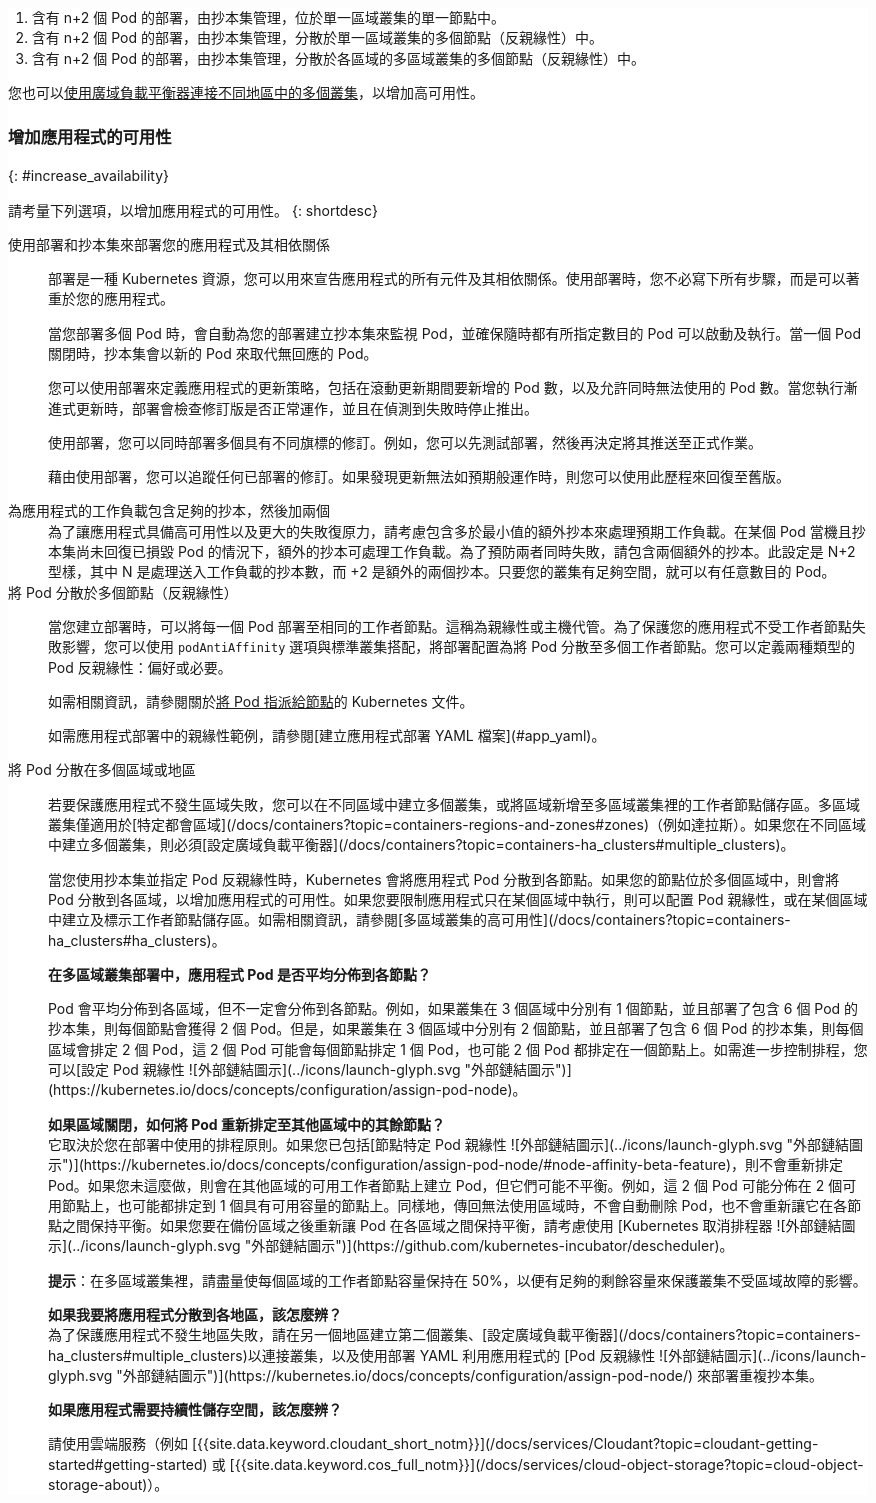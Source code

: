 1.  含有 n+2 個 Pod 的部署，由抄本集管理，位於單一區域叢集的單一節點中。
2.  含有 n+2 個 Pod 的部署，由抄本集管理，分散於單一區域叢集的多個節點（反親緣性）中。
3.  含有 n+2 個 Pod 的部署，由抄本集管理，分散於各區域的多區域叢集的多個節點（反親緣性）中。

您也可以[使用廣域負載平衡器連接不同地區中的多個叢集](/docs/containers?topic=containers-ha_clusters#multiple_clusters)，以增加高可用性。

### 增加應用程式的可用性
{: #increase_availability}

請考量下列選項，以增加應用程式的可用性。
{: shortdesc}

<dl>
  <dt>使用部署和抄本集來部署您的應用程式及其相依關係</dt>
    <dd><p>部署是一種 Kubernetes 資源，您可以用來宣告應用程式的所有元件及其相依關係。使用部署時，您不必寫下所有步驟，而是可以著重於您的應用程式。</p>
    <p>當您部署多個 Pod 時，會自動為您的部署建立抄本集來監視 Pod，並確保隨時都有所指定數目的 Pod 可以啟動及執行。當一個 Pod 關閉時，抄本集會以新的 Pod 來取代無回應的 Pod。</p>
    <p>您可以使用部署來定義應用程式的更新策略，包括在滾動更新期間要新增的 Pod 數，以及允許同時無法使用的 Pod 數。當您執行漸進式更新時，部署會檢查修訂版是否正常運作，並且在偵測到失敗時停止推出。</p>
    <p>使用部署，您可以同時部署多個具有不同旗標的修訂。例如，您可以先測試部署，然後再決定將其推送至正式作業。</p>
    <p>藉由使用部署，您可以追蹤任何已部署的修訂。如果發現更新無法如預期般運作時，則您可以使用此歷程來回復至舊版。</p></dd>
  <dt>為應用程式的工作負載包含足夠的抄本，然後加兩個</dt>
    <dd>為了讓應用程式具備高可用性以及更大的失敗復原力，請考慮包含多於最小值的額外抄本來處理預期工作負載。在某個 Pod 當機且抄本集尚未回復已損毀 Pod 的情況下，額外的抄本可處理工作負載。為了預防兩者同時失敗，請包含兩個額外的抄本。此設定是 N+2 型樣，其中 N 是處理送入工作負載的抄本數，而 +2 是額外的兩個抄本。只要您的叢集有足夠空間，就可以有任意數目的 Pod。</dd>
  <dt>將 Pod 分散於多個節點（反親緣性）</dt>
    <dd><p>當您建立部署時，可以將每一個 Pod 部署至相同的工作者節點。這稱為親緣性或主機代管。為了保護您的應用程式不受工作者節點失敗影響，您可以使用 <code>podAntiAffinity</code> 選項與標準叢集搭配，將部署配置為將 Pod 分散至多個工作者節點。您可以定義兩種類型的 Pod 反親緣性：偏好或必要。<p>如需相關資訊，請參閱關於<a href="https://kubernetes.io/docs/concepts/configuration/assign-pod-node/" rel="external" target="_blank" title="（在新分頁或視窗中開啟）">將 Pod 指派給節點</a>的 Kubernetes 文件。</p>
      <p>如需應用程式部署中的親緣性範例，請參閱[建立應用程式部署 YAML 檔案](#app_yaml)。</p>
      </dd>
    </dd>
<dt>將 Pod 分散在多個區域或地區</dt>
  <dd><p>若要保護應用程式不發生區域失敗，您可以在不同區域中建立多個叢集，或將區域新增至多區域叢集裡的工作者節點儲存區。多區域叢集僅適用於[特定都會區域](/docs/containers?topic=containers-regions-and-zones#zones)（例如達拉斯）。如果您在不同區域中建立多個叢集，則必須[設定廣域負載平衡器](/docs/containers?topic=containers-ha_clusters#multiple_clusters)。</p>
  <p>當您使用抄本集並指定 Pod 反親緣性時，Kubernetes 會將應用程式 Pod 分散到各節點。如果您的節點位於多個區域中，則會將 Pod 分散到各區域，以增加應用程式的可用性。如果您要限制應用程式只在某個區域中執行，則可以配置 Pod 親緣性，或在某個區域中建立及標示工作者節點儲存區。如需相關資訊，請參閱[多區域叢集的高可用性](/docs/containers?topic=containers-ha_clusters#ha_clusters)。</p>
  <p><strong>在多區域叢集部署中，應用程式 Pod 是否平均分佈到各節點？</strong></p>
  <p>Pod 會平均分佈到各區域，但不一定會分佈到各節點。例如，如果叢集在 3 個區域中分別有 1 個節點，並且部署了包含 6 個 Pod 的抄本集，則每個節點會獲得 2 個 Pod。但是，如果叢集在 3 個區域中分別有 2 個節點，並且部署了包含 6 個 Pod 的抄本集，則每個區域會排定 2 個 Pod，這 2 個 Pod 可能會每個節點排定 1 個 Pod，也可能 2 個 Pod 都排定在一個節點上。如需進一步控制排程，您可以[設定 Pod 親緣性 ![外部鏈結圖示](../icons/launch-glyph.svg "外部鏈結圖示")](https://kubernetes.io/docs/concepts/configuration/assign-pod-node)。</p>
  <p><strong>如果區域關閉，如何將 Pod 重新排定至其他區域中的其餘節點？</strong></br>它取決於您在部署中使用的排程原則。如果您已包括[節點特定 Pod 親緣性 ![外部鏈結圖示](../icons/launch-glyph.svg "外部鏈結圖示")](https://kubernetes.io/docs/concepts/configuration/assign-pod-node/#node-affinity-beta-feature)，則不會重新排定 Pod。如果您未這麼做，則會在其他區域的可用工作者節點上建立 Pod，但它們可能不平衡。例如，這 2 個 Pod 可能分佈在 2 個可用節點上，也可能都排定到 1 個具有可用容量的節點上。同樣地，傳回無法使用區域時，不會自動刪除 Pod，也不會重新讓它在各節點之間保持平衡。如果您要在備份區域之後重新讓 Pod 在各區域之間保持平衡，請考慮使用 [Kubernetes 取消排程器 ![外部鏈結圖示](../icons/launch-glyph.svg "外部鏈結圖示")](https://github.com/kubernetes-incubator/descheduler)。</p>
  <p><strong>提示</strong>：在多區域叢集裡，請盡量使每個區域的工作者節點容量保持在 50%，以便有足夠的剩餘容量來保護叢集不受區域故障的影響。</p>
  <p><strong>如果我要將應用程式分散到各地區，該怎麼辨？</strong></br>為了保護應用程式不發生地區失敗，請在另一個地區建立第二個叢集、[設定廣域負載平衡器](/docs/containers?topic=containers-ha_clusters#multiple_clusters)以連接叢集，以及使用部署 YAML 利用應用程式的 [Pod 反親緣性 ![外部鏈結圖示](../icons/launch-glyph.svg "外部鏈結圖示")](https://kubernetes.io/docs/concepts/configuration/assign-pod-node/) 來部署重複抄本集。</p>
  <p><strong>如果應用程式需要持續性儲存空間，該怎麼辨？</strong></p>
  <p>請使用雲端服務（例如 [{{site.data.keyword.cloudant_short_notm}}](/docs/services/Cloudant?topic=cloudant-getting-started#getting-started) 或 [{{site.data.keyword.cos_full_notm}}](/docs/services/cloud-object-storage?topic=cloud-object-storage-about)）。</p></dd>
</dl>
